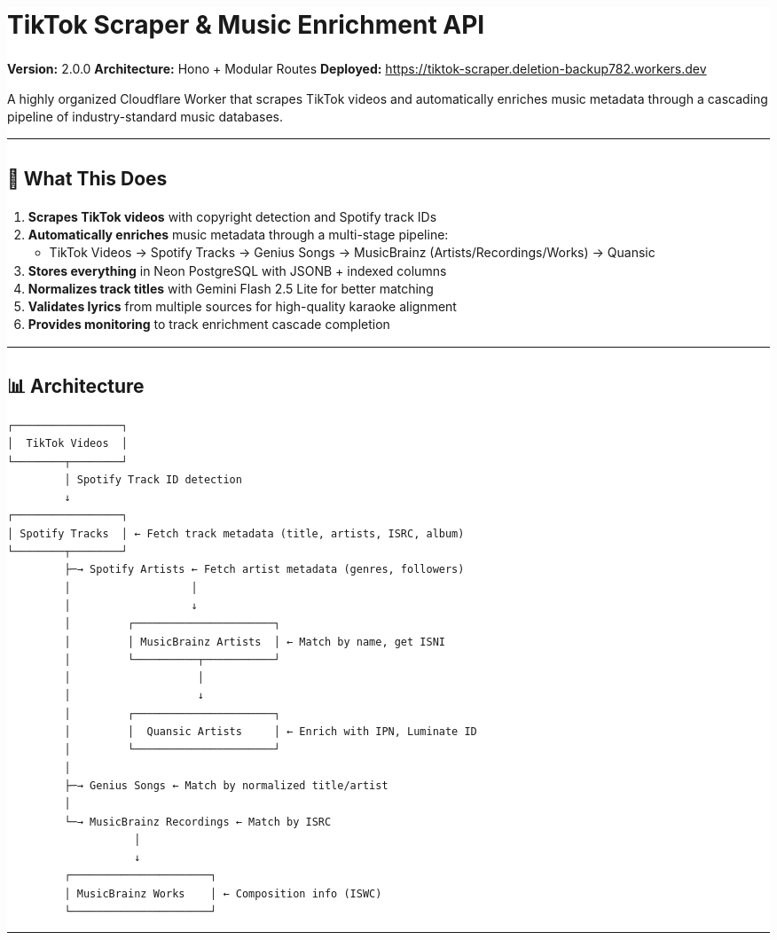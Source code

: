 # TikTok Scraper & Music Enrichment API

**Version:** 2.0.0
**Architecture:** Hono + Modular Routes
**Deployed:** https://tiktok-scraper.deletion-backup782.workers.dev

A highly organized Cloudflare Worker that scrapes TikTok videos and automatically enriches music metadata through a cascading pipeline of industry-standard music databases.

---

## 🎯 What This Does

1. **Scrapes TikTok videos** with copyright detection and Spotify track IDs
2. **Automatically enriches** music metadata through a multi-stage pipeline:
   - TikTok Videos → Spotify Tracks → Genius Songs → MusicBrainz (Artists/Recordings/Works) → Quansic
3. **Stores everything** in Neon PostgreSQL with JSONB + indexed columns
4. **Normalizes track titles** with Gemini Flash 2.5 Lite for better matching
5. **Validates lyrics** from multiple sources for high-quality karaoke alignment
6. **Provides monitoring** to track enrichment cascade completion

---

## 📊 Architecture

```
┌─────────────────┐
│  TikTok Videos  │
└────────┬────────┘
         │ Spotify Track ID detection
         ↓
┌─────────────────┐
│ Spotify Tracks  │ ← Fetch track metadata (title, artists, ISRC, album)
└────────┬────────┘
         ├─→ Spotify Artists ← Fetch artist metadata (genres, followers)
         │                   │
         │                   ↓
         │         ┌──────────────────────┐
         │         │ MusicBrainz Artists  │ ← Match by name, get ISNI
         │         └──────────┬───────────┘
         │                    │
         │                    ↓
         │         ┌──────────────────────┐
         │         │  Quansic Artists     │ ← Enrich with IPN, Luminate ID
         │         └──────────────────────┘
         │
         ├─→ Genius Songs ← Match by normalized title/artist
         │
         └─→ MusicBrainz Recordings ← Match by ISRC
                    │
                    ↓
         ┌──────────────────────┐
         │ MusicBrainz Works    │ ← Composition info (ISWC)
         └──────────────────────┘
```

---